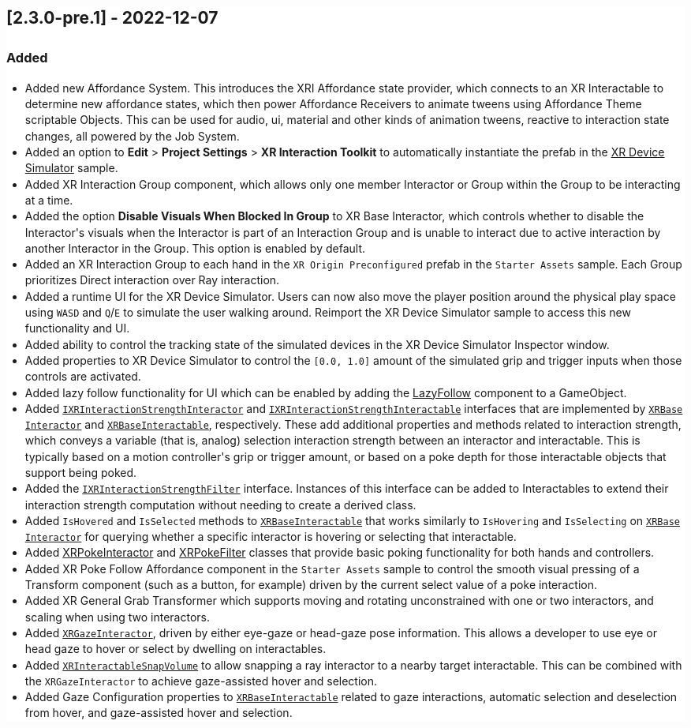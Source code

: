 ## [2.3.0-pre.1] - 2022-12-07

### Added
- Added new Affordance System. This introduces the XRI Affordance state provider, which connects to an XR Interactable to determine new affordance states, which then power Affordance Receivers to animate tweens using Affordance Theme scriptable Objects. This can be used for audio, ui, material and other kinds of animation tweens, reactive to interaction state changes, all powered by the Job System.
- Added an option to **Edit** &gt; **Project Settings** &gt; **XR Interaction Toolkit** to automatically instantiate the prefab in the [XR Device Simulator](../manual/samples-xr-device-simulator.html) sample.
- Added XR Interaction Group component, which allows only one member Interactor or Group within the Group to be interacting at a time.
- Added the option **Disable Visuals When Blocked In Group** to XR Base Interactor, which controls whether to disable the Interactor's visuals when the Interactor is part of an Interaction Group and is unable to interact due to active interaction by another Interactor in the Group. This option is enabled by default.
- Added an XR Interaction Group to each hand in the `XR Origin Preconfigured` prefab in the `Starter Assets` sample. Each Group prioritizes Direct interaction over Ray interaction.
- Added a runtime UI for the XR Device Simulator. Users can now also move the player position around the physical play space using `WASD` and `Q`/`E` to simulate the user walking around. Reimport the XR Device Simulator sample to access this new functionality and UI.
- Added ability to control the tracking state of the simulated devices in the XR Device Simulator Inspector window.
- Added properties to XR Device Simulator to control the `[0.0, 1.0]` amount of the simulated grip and trigger inputs when those controls are activated.
- Added lazy follow functionality for UI which can be enabled by adding the [LazyFollow](xref:UnityEngine.XR.Interaction.Toolkit.UI.LazyFollow) component to a GameObject.
- Added [`IXRInteractionStrengthInteractor`](xref:UnityEngine.XR.Interaction.Toolkit.Interactors.IXRInteractionStrengthInteractor) and [`IXRInteractionStrengthInteractable`](xref:UnityEngine.XR.Interaction.Toolkit.Interactables.IXRInteractionStrengthInteractable) interfaces that are implemented by [`XRBaseInteractor`](xref:UnityEngine.XR.Interaction.Toolkit.Interactors.XRBaseInteractor) and [`XRBaseInteractable`](xref:UnityEngine.XR.Interaction.Toolkit.Interactables.XRBaseInteractable), respectively. These add additional properties and methods related to interaction strength, which conveys a variable (that is, analog) selection interaction strength between an interactor and interactable. This is typically based on a motion controller's grip or trigger amount, or based on a poke depth for those interactable objects that support being poked.
- Added the [`IXRInteractionStrengthFilter`](xref:UnityEngine.XR.Interaction.Toolkit.Filtering.IXRInteractionStrengthFilter) interface. Instances of this interface can be added to Interactables to extend their interaction strength computation without needing to create a derived class.
- Added `IsHovered` and `IsSelected` methods to [`XRBaseInteractable`](xref:UnityEngine.XR.Interaction.Toolkit.Interactables.XRBaseInteractable) that works similarly to `IsHovering` and `IsSelecting` on [`XRBaseInteractor`](xref:UnityEngine.XR.Interaction.Toolkit.Interactors.XRBaseInteractor) for querying whether a specific interactor is hovering or selecting that interactable.
- Added [XRPokeInteractor](xref:UnityEngine.XR.Interaction.Toolkit.Interactors.XRPokeInteractor) and [XRPokeFilter](xref:UnityEngine.XR.Interaction.Toolkit.Filtering.XRPokeFilter) classes that provide basic poking functionality for both hands and controllers.
- Added XR Poke Follow Affordance component in the `Starter Assets` sample to control the smooth visual pressing of a Transform component (such as a button, for example) driven by the current select value of a poke interaction.
- Added XR General Grab Transformer which supports moving and rotating unconstrained with one or two interactors, and scaling when using two interactors.
- Added [`XRGazeInteractor`](xref:UnityEngine.XR.Interaction.Toolkit.Interactors.XRGazeInteractor), driven by either eye-gaze or head-gaze pose information. This allows a developer to use eye or head gaze to hover or select by dwelling on interactables.
- Added [`XRInteractableSnapVolume`](xref:UnityEngine.XR.Interaction.Toolkit.Interactables.XRInteractableSnapVolume) to allow snapping a ray interactor to a nearby target interactable. This can be combined with the `XRGazeInteractor` to achieve gaze-assisted hover and selection.
- Added Gaze Configuration properties to [`XRBaseInteractable`](xref:UnityEngine.XR.Interaction.Toolkit.Interactables.XRBaseInteractable) related to gaze interactions, automatic selection and deselection from hover, and gaze-assisted hover and selection.